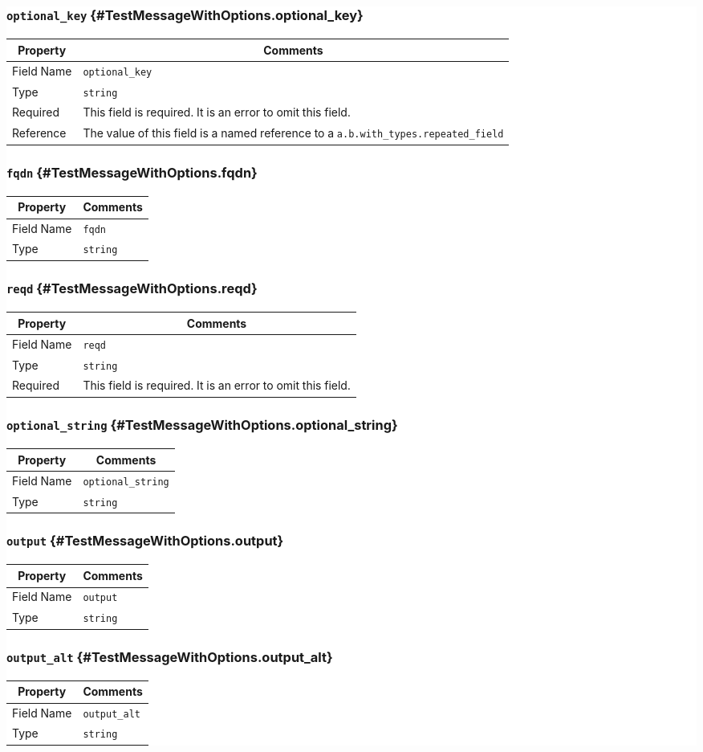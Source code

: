 ### `optional_key` {#TestMessageWithOptions.optional_key}

| Property | Comments |
|----------|----------|
| Field Name | `optional_key` |
| Type | `string` |
| Required | This field is required. It is an error to omit this field. |
| Reference | The value of this field is a named reference to a `a.b.with_types.repeated_field` |

### `fqdn` {#TestMessageWithOptions.fqdn}

| Property | Comments |
|----------|----------|
| Field Name | `fqdn` |
| Type | `string` |

### `reqd` {#TestMessageWithOptions.reqd}

| Property | Comments |
|----------|----------|
| Field Name | `reqd` |
| Type | `string` |
| Required | This field is required. It is an error to omit this field. |

### `optional_string` {#TestMessageWithOptions.optional_string}

| Property | Comments |
|----------|----------|
| Field Name | `optional_string` |
| Type | `string` |

### `output` {#TestMessageWithOptions.output}

| Property | Comments |
|----------|----------|
| Field Name | `output` |
| Type | `string` |

### `output_alt` {#TestMessageWithOptions.output_alt}

| Property | Comments |
|----------|----------|
| Field Name | `output_alt` |
| Type | `string` |
